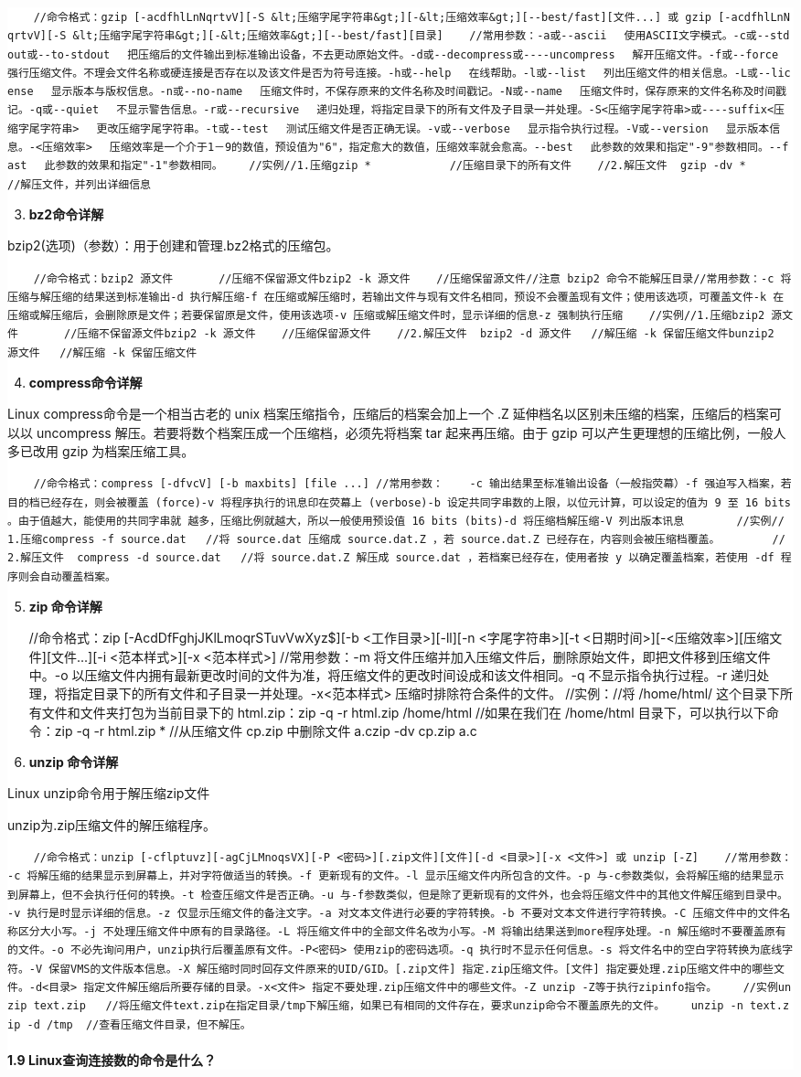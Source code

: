     
        //命令格式：gzip [-acdfhlLnNqrtvV][-S &lt;压缩字尾字符串&gt;][-&lt;压缩效率&gt;][--best/fast][文件...] 或 gzip [-acdfhlLnNqrtvV][-S &lt;压缩字尾字符串&gt;][-&lt;压缩效率&gt;][--best/fast][目录]    //常用参数：-a或--ascii 　使用ASCII文字模式。-c或--stdout或--to-stdout 　把压缩后的文件输出到标准输出设备，不去更动原始文件。-d或--decompress或----uncompress 　解开压缩文件。-f或--force 　强行压缩文件。不理会文件名称或硬连接是否存在以及该文件是否为符号连接。-h或--help 　在线帮助。-l或--list 　列出压缩文件的相关信息。-L或--license 　显示版本与版权信息。-n或--no-name 　压缩文件时，不保存原来的文件名称及时间戳记。-N或--name 　压缩文件时，保存原来的文件名称及时间戳记。-q或--quiet 　不显示警告信息。-r或--recursive 　递归处理，将指定目录下的所有文件及子目录一并处理。-S<压缩字尾字符串>或----suffix<压缩字尾字符串> 　更改压缩字尾字符串。-t或--test 　测试压缩文件是否正确无误。-v或--verbose 　显示指令执行过程。-V或--version 　显示版本信息。-<压缩效率> 　压缩效率是一个介于1－9的数值，预设值为"6"，指定愈大的数值，压缩效率就会愈高。--best 　此参数的效果和指定"-9"参数相同。--fast 　此参数的效果和指定"-1"参数相同。    //实例//1.压缩gzip *            //压缩目录下的所有文件    //2.解压文件  gzip -dv *        //解压文件，并列出详细信息   

  3. **bz2命令详解**

bzip2(选项)（参数）：用于创建和管理.bz2格式的压缩包。

    
        //命令格式：bzip2 源文件       //压缩不保留源文件bzip2 -k 源文件    //压缩保留源文件//注意 bzip2 命令不能解压目录//常用参数：-c 将压缩与解压缩的结果送到标准输出-d 执行解压缩-f 在压缩或解压缩时，若输出文件与现有文件名相同，预设不会覆盖现有文件；使用该选项，可覆盖文件-k 在压缩或解压缩后，会删除原是文件；若要保留原是文件，使用该选项-v 压缩或解压缩文件时，显示详细的信息-z 强制执行压缩    //实例//1.压缩bzip2 源文件       //压缩不保留源文件bzip2 -k 源文件    //压缩保留源文件    //2.解压文件  bzip2 -d 源文件   //解压缩 -k 保留压缩文件bunzip2  源文件   //解压缩 -k 保留压缩文件      

  4. **compress命令详解**

Linux compress命令是一个相当古老的 unix 档案压缩指令，压缩后的档案会加上一个 .Z 延伸档名以区别未压缩的档案，压缩后的档案可以以
uncompress 解压。若要将数个档案压成一个压缩档，必须先将档案 tar 起来再压缩。由于 gzip 可以产生更理想的压缩比例，一般人多已改用
gzip 为档案压缩工具。

    
        //命令格式：compress [-dfvcV] [-b maxbits] [file ...] //常用参数：    -c 输出结果至标准输出设备（一般指荧幕）-f 强迫写入档案，若目的档已经存在，则会被覆盖 (force)-v 将程序执行的讯息印在荧幕上 (verbose)-b 设定共同字串数的上限，以位元计算，可以设定的值为 9 至 16 bits 。由于值越大，能使用的共同字串就 越多，压缩比例就越大，所以一般使用预设值 16 bits (bits)-d 将压缩档解压缩-V 列出版本讯息        //实例//1.压缩compress -f source.dat   //将 source.dat 压缩成 source.dat.Z ，若 source.dat.Z 已经存在，内容则会被压缩档覆盖。        //2.解压文件  compress -d source.dat   //将 source.dat.Z 解压成 source.dat ，若档案已经存在，使用者按 y 以确定覆盖档案，若使用 -df 程序则会自动覆盖档案。 

  5. **zip 命令详解**
    
        //命令格式：zip [-AcdDfFghjJKlLmoqrSTuvVwXyz$][-b <工作目录>][-ll][-n <字尾字符串>][-t <日期时间>][-<压缩效率>][压缩文件][文件...][-i <范本样式>][-x <范本样式>]    //常用参数：-m 将文件压缩并加入压缩文件后，删除原始文件，即把文件移到压缩文件中。-o 以压缩文件内拥有最新更改时间的文件为准，将压缩文件的更改时间设成和该文件相同。-q 不显示指令执行过程。-r 递归处理，将指定目录下的所有文件和子目录一并处理。-x<范本样式> 压缩时排除符合条件的文件。    //实例：//将 /home/html/ 这个目录下所有文件和文件夹打包为当前目录下的 html.zip：zip -q -r html.zip /home/html    //如果在我们在 /home/html 目录下，可以执行以下命令：zip -q -r html.zip *    //从压缩文件 cp.zip 中删除文件 a.czip -dv cp.zip a.c

  6.  **unzip 命令详解**

Linux unzip命令用于解压缩zip文件

unzip为.zip压缩文件的解压缩程序。

    
        //命令格式：unzip [-cflptuvz][-agCjLMnoqsVX][-P <密码>][.zip文件][文件][-d <目录>][-x <文件>] 或 unzip [-Z]    //常用参数：    -c 将解压缩的结果显示到屏幕上，并对字符做适当的转换。-f 更新现有的文件。-l 显示压缩文件内所包含的文件。-p 与-c参数类似，会将解压缩的结果显示到屏幕上，但不会执行任何的转换。-t 检查压缩文件是否正确。-u 与-f参数类似，但是除了更新现有的文件外，也会将压缩文件中的其他文件解压缩到目录中。-v 执行是时显示详细的信息。-z 仅显示压缩文件的备注文字。-a 对文本文件进行必要的字符转换。-b 不要对文本文件进行字符转换。-C 压缩文件中的文件名称区分大小写。-j 不处理压缩文件中原有的目录路径。-L 将压缩文件中的全部文件名改为小写。-M 将输出结果送到more程序处理。-n 解压缩时不要覆盖原有的文件。-o 不必先询问用户，unzip执行后覆盖原有文件。-P<密码> 使用zip的密码选项。-q 执行时不显示任何信息。-s 将文件名中的空白字符转换为底线字符。-V 保留VMS的文件版本信息。-X 解压缩时同时回存文件原来的UID/GID。[.zip文件] 指定.zip压缩文件。[文件] 指定要处理.zip压缩文件中的哪些文件。-d<目录> 指定文件解压缩后所要存储的目录。-x<文件> 指定不要处理.zip压缩文件中的哪些文件。-Z unzip -Z等于执行zipinfo指令。    //实例unzip text.zip   //将压缩文件text.zip在指定目录/tmp下解压缩，如果已有相同的文件存在，要求unzip命令不覆盖原先的文件。    unzip -n text.zip -d /tmp  //查看压缩文件目录，但不解压。

#### 1.9 Linux查询连接数的命令是什么？
